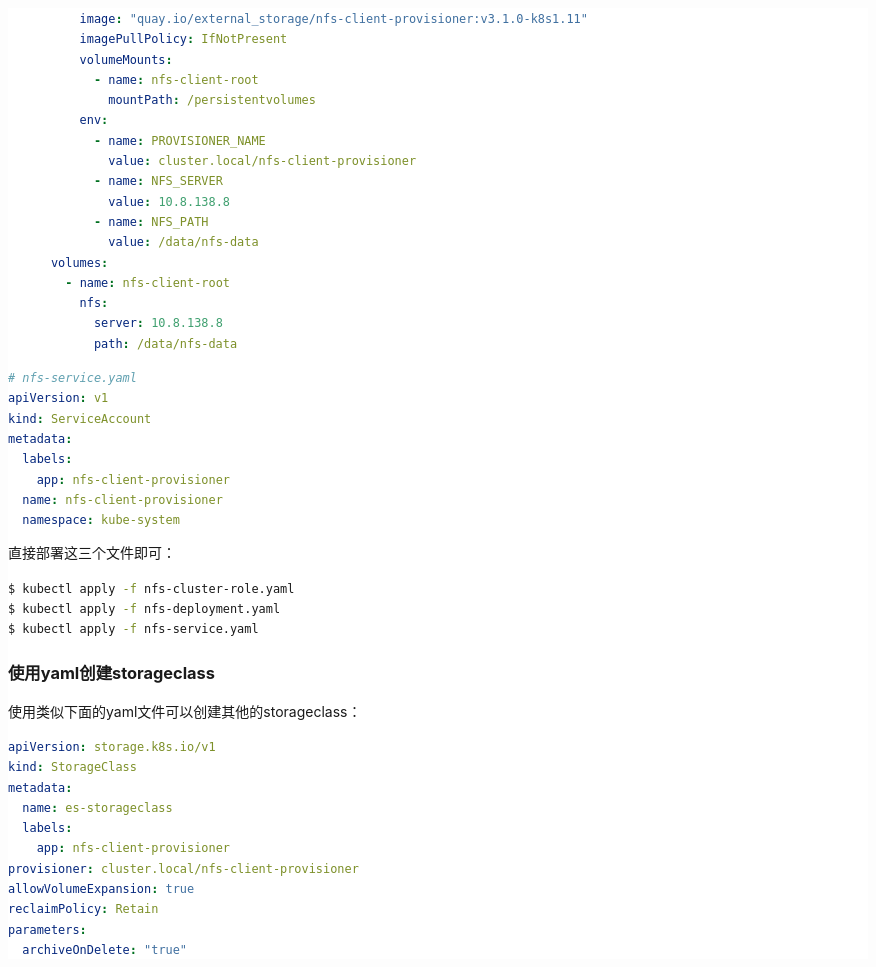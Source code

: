 ```yaml
          image: "quay.io/external_storage/nfs-client-provisioner:v3.1.0-k8s1.11"
          imagePullPolicy: IfNotPresent
          volumeMounts:
            - name: nfs-client-root
              mountPath: /persistentvolumes
          env:
            - name: PROVISIONER_NAME
              value: cluster.local/nfs-client-provisioner
            - name: NFS_SERVER
              value: 10.8.138.8
            - name: NFS_PATH
              value: /data/nfs-data
      volumes:
        - name: nfs-client-root
          nfs:
            server: 10.8.138.8 
            path: /data/nfs-data
```



```yaml
# nfs-service.yaml
apiVersion: v1
kind: ServiceAccount
metadata:
  labels:
    app: nfs-client-provisioner 
  name: nfs-client-provisioner 
  namespace: kube-system
```



直接部署这三个文件即可：

```bash
$ kubectl apply -f nfs-cluster-role.yaml
$ kubectl apply -f nfs-deployment.yaml
$ kubectl apply -f nfs-service.yaml
```



### 使用yaml创建storageclass

使用类似下面的yaml文件可以创建其他的storageclass：

```yaml
apiVersion: storage.k8s.io/v1
kind: StorageClass
metadata:
  name: es-storageclass
  labels:
    app: nfs-client-provisioner
provisioner: cluster.local/nfs-client-provisioner
allowVolumeExpansion: true
reclaimPolicy: Retain
parameters:
  archiveOnDelete: "true"
```
